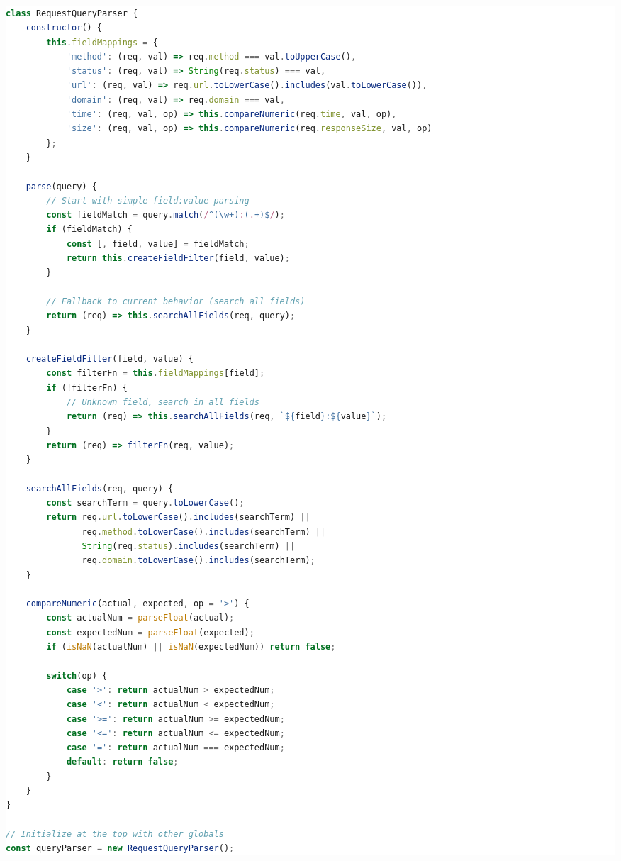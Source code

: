 ```javascript
class RequestQueryParser {
    constructor() {
        this.fieldMappings = {
            'method': (req, val) => req.method === val.toUpperCase(),
            'status': (req, val) => String(req.status) === val,
            'url': (req, val) => req.url.toLowerCase().includes(val.toLowerCase()),
            'domain': (req, val) => req.domain === val,
            'time': (req, val, op) => this.compareNumeric(req.time, val, op),
            'size': (req, val, op) => this.compareNumeric(req.responseSize, val, op)
        };
    }

    parse(query) {
        // Start with simple field:value parsing
        const fieldMatch = query.match(/^(\w+):(.+)$/);
        if (fieldMatch) {
            const [, field, value] = fieldMatch;
            return this.createFieldFilter(field, value);
        }
        
        // Fallback to current behavior (search all fields)
        return (req) => this.searchAllFields(req, query);
    }

    createFieldFilter(field, value) {
        const filterFn = this.fieldMappings[field];
        if (!filterFn) {
            // Unknown field, search in all fields
            return (req) => this.searchAllFields(req, `${field}:${value}`);
        }
        return (req) => filterFn(req, value);
    }

    searchAllFields(req, query) {
        const searchTerm = query.toLowerCase();
        return req.url.toLowerCase().includes(searchTerm) ||
               req.method.toLowerCase().includes(searchTerm) ||
               String(req.status).includes(searchTerm) ||
               req.domain.toLowerCase().includes(searchTerm);
    }

    compareNumeric(actual, expected, op = '>') {
        const actualNum = parseFloat(actual);
        const expectedNum = parseFloat(expected);
        if (isNaN(actualNum) || isNaN(expectedNum)) return false;
        
        switch(op) {
            case '>': return actualNum > expectedNum;
            case '<': return actualNum < expectedNum;
            case '>=': return actualNum >= expectedNum;
            case '<=': return actualNum <= expectedNum;
            case '=': return actualNum === expectedNum;
            default: return false;
        }
    }
}

// Initialize at the top with other globals
const queryParser = new RequestQueryParser();
```
